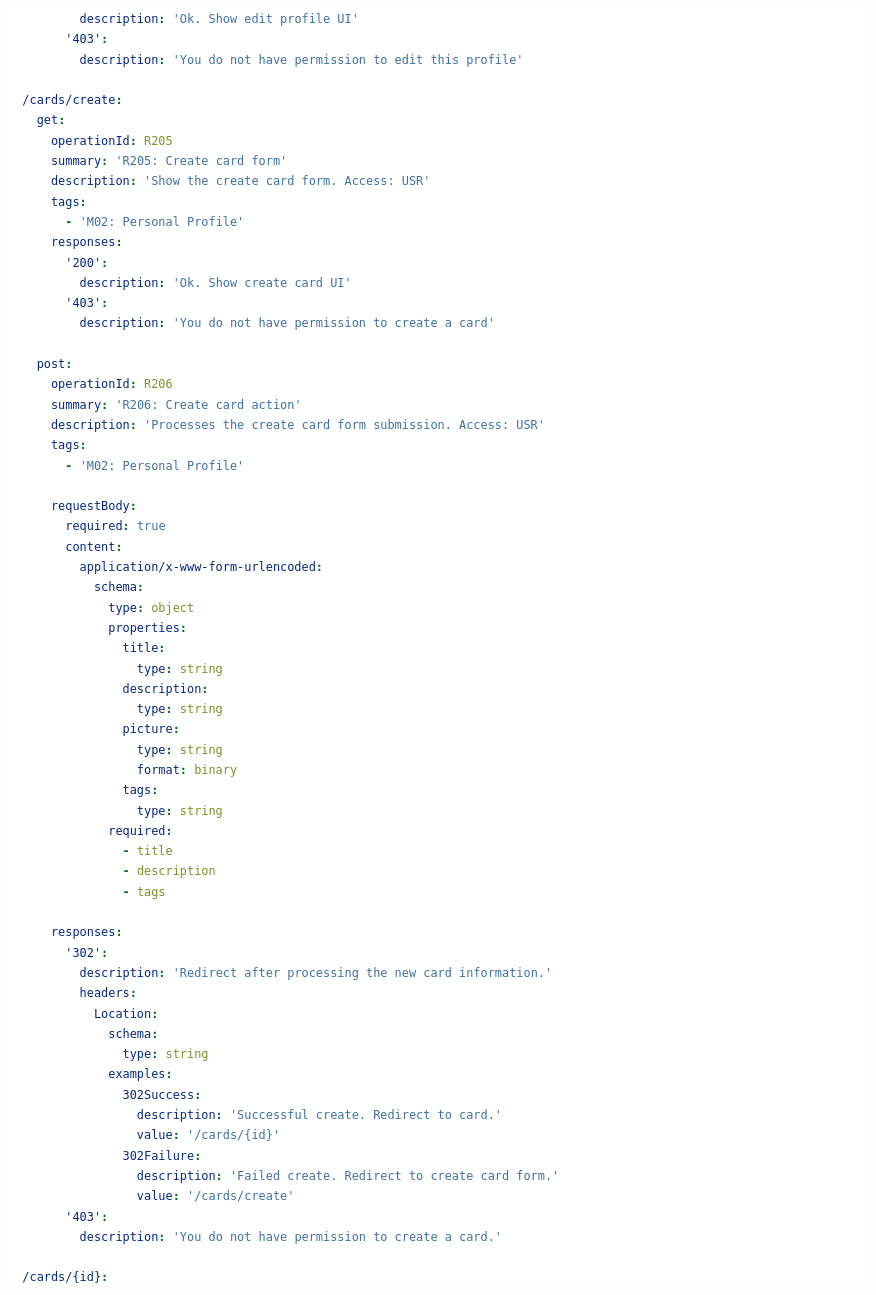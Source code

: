 ```yaml
          description: 'Ok. Show edit profile UI'
        '403':
          description: 'You do not have permission to edit this profile'
  
  /cards/create:
    get:
      operationId: R205
      summary: 'R205: Create card form'
      description: 'Show the create card form. Access: USR'
      tags:
        - 'M02: Personal Profile'
      responses:
        '200':
          description: 'Ok. Show create card UI'
        '403':
          description: 'You do not have permission to create a card'

    post:
      operationId: R206
      summary: 'R206: Create card action'
      description: 'Processes the create card form submission. Access: USR'
      tags:
        - 'M02: Personal Profile'

      requestBody:
        required: true
        content:
          application/x-www-form-urlencoded:
            schema:
              type: object
              properties:
                title:
                  type: string
                description:
                  type: string
                picture:
                  type: string
                  format: binary
                tags:
                  type: string
              required:
                - title
                - description
                - tags

      responses:
        '302':
          description: 'Redirect after processing the new card information.'
          headers:
            Location:
              schema:
                type: string
              examples:
                302Success:
                  description: 'Successful create. Redirect to card.'
                  value: '/cards/{id}'
                302Failure:
                  description: 'Failed create. Redirect to create card form.'
                  value: '/cards/create'
        '403':
          description: 'You do not have permission to create a card.'
  
  /cards/{id}:
```